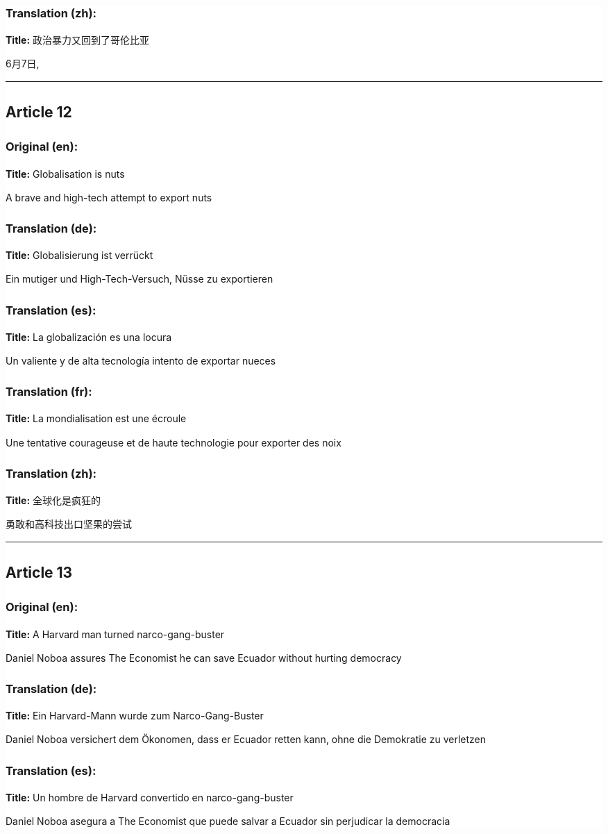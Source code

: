 ### Translation (zh):
**Title:** 政治暴力又回到了哥伦比亚

6月7日,

---

## Article 12
### Original (en):
**Title:** Globalisation is nuts

A brave and high-tech attempt to export nuts

### Translation (de):
**Title:** Globalisierung ist verrückt

Ein mutiger und High-Tech-Versuch, Nüsse zu exportieren

### Translation (es):
**Title:** La globalización es una locura

Un valiente y de alta tecnología intento de exportar nueces

### Translation (fr):
**Title:** La mondialisation est une écroule

Une tentative courageuse et de haute technologie pour exporter des noix

### Translation (zh):
**Title:** 全球化是疯狂的

勇敢和高科技出口坚果的尝试

---

## Article 13
### Original (en):
**Title:** A Harvard man turned narco-gang-buster

Daniel Noboa assures The Economist he can save Ecuador without hurting democracy

### Translation (de):
**Title:** Ein Harvard-Mann wurde zum Narco-Gang-Buster

Daniel Noboa versichert dem Ökonomen, dass er Ecuador retten kann, ohne die Demokratie zu verletzen

### Translation (es):
**Title:** Un hombre de Harvard convertido en narco-gang-buster

Daniel Noboa asegura a The Economist que puede salvar a Ecuador sin perjudicar la democracia
